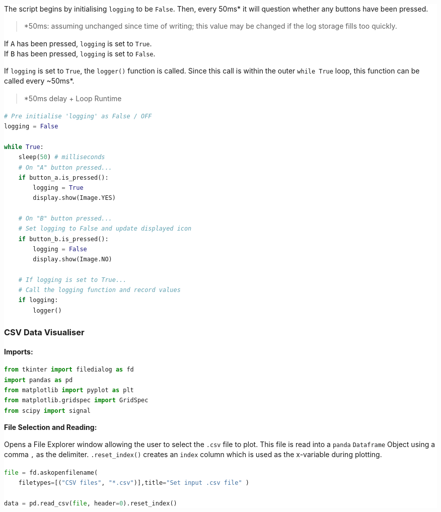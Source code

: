 The script begins by initialising `logging` to be `False`. Then, every 50ms* it will question whether any buttons have been pressed.

> *50ms: assuming unchanged since time of writing; this value may be changed if the log storage fills too quickly.

If <kbd>A</kbd> has been pressed, `logging` is set to `True`. <br>
If <kbd>B</kbd> has been pressed, `logging` is set to `False`. <br>

If `logging` is set to `True`, the `logger()` function is called. Since this call is within the outer `while True` loop, this function can be called every ~50ms*.
> *50ms delay + Loop Runtime

```py
# Pre initialise 'logging' as False / OFF
logging = False

while True:
    sleep(50) # milliseconds
    # On "A" button pressed...
    if button_a.is_pressed():
        logging = True
        display.show(Image.YES)
        
    # On "B" button pressed...
    # Set logging to False and update displayed icon
    if button_b.is_pressed():
        logging = False
        display.show(Image.NO)

    # If logging is set to True...
    # Call the logging function and record values
    if logging:
        logger()
```

### CSV Data Visualiser

**Imports:**

```py
from tkinter import filedialog as fd
import pandas as pd
from matplotlib import pyplot as plt
from matplotlib.gridspec import GridSpec
from scipy import signal
```

**File Selection and Reading:**

Opens a File Explorer window allowing the user to select the `.csv` file to plot. This file is read into a `panda` `Dataframe` Object using a comma `,` as the delimiter. `.reset_index()` creates an `index` column which is used as the x-variable during plotting.
```py
file = fd.askopenfilename(
    filetypes=[("CSV files", "*.csv")],title="Set input .csv file" )

data = pd.read_csv(file, header=0).reset_index()
```
